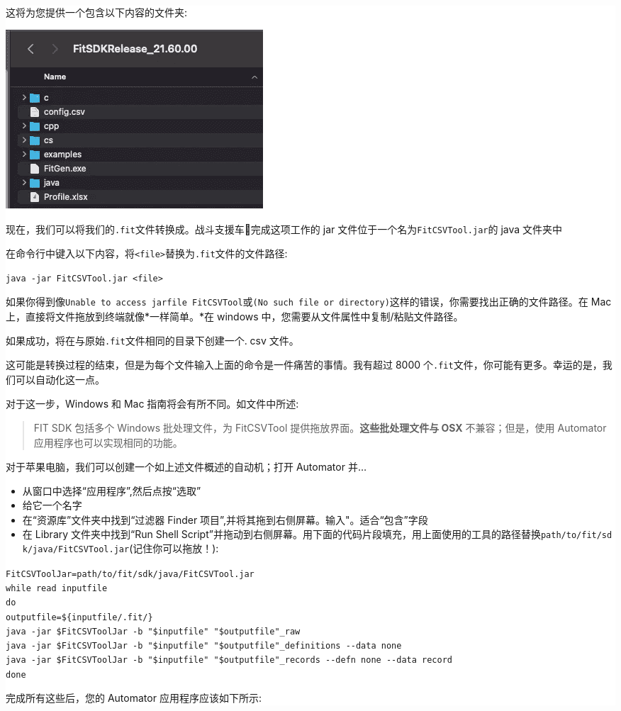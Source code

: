 这将为您提供一个包含以下内容的文件夹:

![](img/5ca249beabf058b41bb84555bf71c2d0.png)

现在，我们可以将我们的`.fit`文件转换成。战斗支援车🚀完成这项工作的 jar 文件位于一个名为`FitCSVTool.jar`的 java 文件夹中

在命令行中键入以下内容，将`<file>`替换为`.fit`文件的文件路径:

```
java -jar FitCSVTool.jar <file>
```

如果你得到像`Unable to access jarfile FitCSVTool`或`(No such file or directory)`这样的错误，你需要找出正确的文件路径。在 Mac 上，直接将文件拖放到终端就像*一样简单。*在 windows 中，您需要从文件属性中复制/粘贴文件路径。

如果成功，将在与原始`.fit`文件相同的目录下创建一个. csv 文件。

这可能是转换过程的结束，但是为每个文件输入上面的命令是一件痛苦的事情。我有超过 8000 个`.fit`文件，你可能有更多。幸运的是，我们可以自动化这一点。

对于这一步，Windows 和 Mac 指南将会有所不同。如文件中所述:

> FIT SDK 包括多个 Windows 批处理文件，为 FitCSVTool 提供拖放界面。**这些批处理文件与 OSX** 不兼容；但是，使用 Automator 应用程序也可以实现相同的功能。

对于苹果电脑，我们可以创建一个如上述文件概述的自动机；打开 Automator 并…

*   从窗口中选择“应用程序”,然后点按“选取”
*   给它一个名字
*   在“资源库”文件夹中找到“过滤器 Finder 项目”,并将其拖到右侧屏幕。输入"。适合“包含”字段
*   在 Library 文件夹中找到“Run Shell Script”并拖动到右侧屏幕。用下面的代码片段填充，用上面使用的工具的路径替换`path/to/fit/sdk/java/FitCSVTool.jar`(记住你可以拖放！):

```
FitCSVToolJar=path/to/fit/sdk/java/FitCSVTool.jar
while read inputfile
do
outputfile=${inputfile/.fit/}
java -jar $FitCSVToolJar -b "$inputfile" "$outputfile"_raw
java -jar $FitCSVToolJar -b "$inputfile" "$outputfile"_definitions --data none
java -jar $FitCSVToolJar -b "$inputfile" "$outputfile"_records --defn none --data record
done
```

完成所有这些后，您的 Automator 应用程序应该如下所示:
